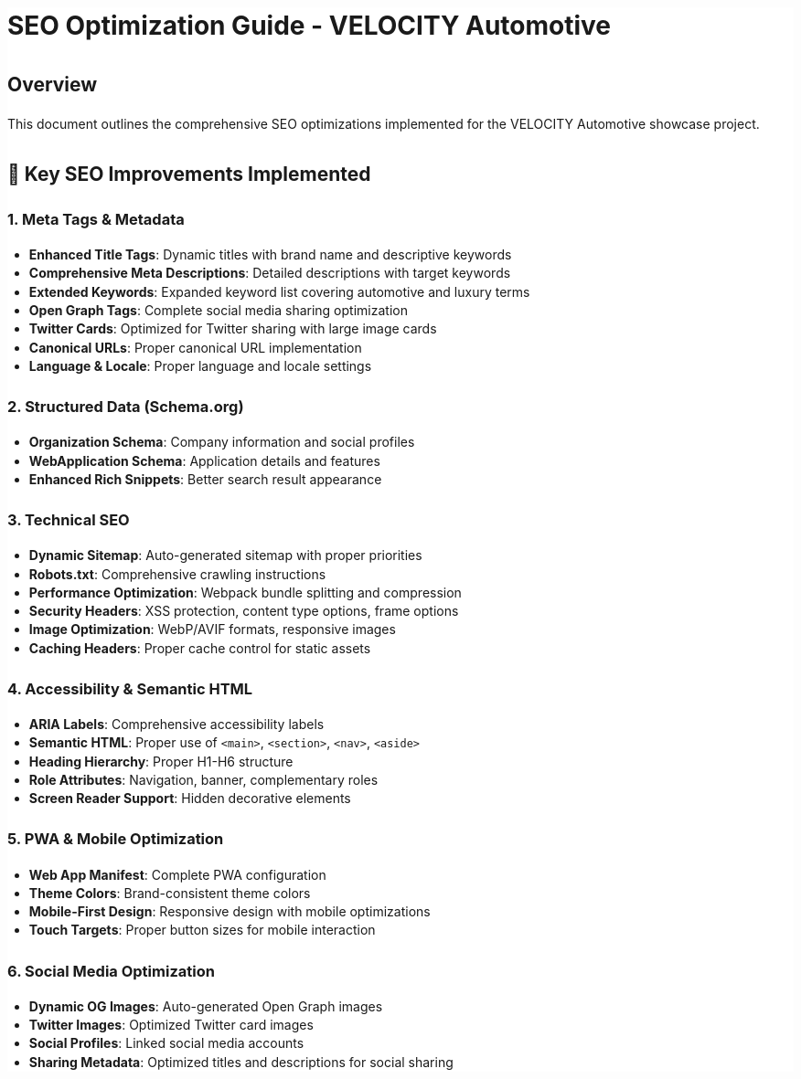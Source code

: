 # SEO Optimization Guide - VELOCITY Automotive

## Overview
This document outlines the comprehensive SEO optimizations implemented for the VELOCITY Automotive showcase project.

## 🎯 Key SEO Improvements Implemented

### 1. Meta Tags & Metadata
- **Enhanced Title Tags**: Dynamic titles with brand name and descriptive keywords
- **Comprehensive Meta Descriptions**: Detailed descriptions with target keywords
- **Extended Keywords**: Expanded keyword list covering automotive and luxury terms
- **Open Graph Tags**: Complete social media sharing optimization
- **Twitter Cards**: Optimized for Twitter sharing with large image cards
- **Canonical URLs**: Proper canonical URL implementation
- **Language & Locale**: Proper language and locale settings

### 2. Structured Data (Schema.org)
- **Organization Schema**: Company information and social profiles
- **WebApplication Schema**: Application details and features
- **Enhanced Rich Snippets**: Better search result appearance

### 3. Technical SEO
- **Dynamic Sitemap**: Auto-generated sitemap with proper priorities
- **Robots.txt**: Comprehensive crawling instructions
- **Performance Optimization**: Webpack bundle splitting and compression
- **Security Headers**: XSS protection, content type options, frame options
- **Image Optimization**: WebP/AVIF formats, responsive images
- **Caching Headers**: Proper cache control for static assets

### 4. Accessibility & Semantic HTML
- **ARIA Labels**: Comprehensive accessibility labels
- **Semantic HTML**: Proper use of `<main>`, `<section>`, `<nav>`, `<aside>`
- **Heading Hierarchy**: Proper H1-H6 structure
- **Role Attributes**: Navigation, banner, complementary roles
- **Screen Reader Support**: Hidden decorative elements

### 5. PWA & Mobile Optimization
- **Web App Manifest**: Complete PWA configuration
- **Theme Colors**: Brand-consistent theme colors
- **Mobile-First Design**: Responsive design with mobile optimizations
- **Touch Targets**: Proper button sizes for mobile interaction

### 6. Social Media Optimization
- **Dynamic OG Images**: Auto-generated Open Graph images
- **Twitter Images**: Optimized Twitter card images
- **Social Profiles**: Linked social media accounts
- **Sharing Metadata**: Optimized titles and descriptions for social sharing
